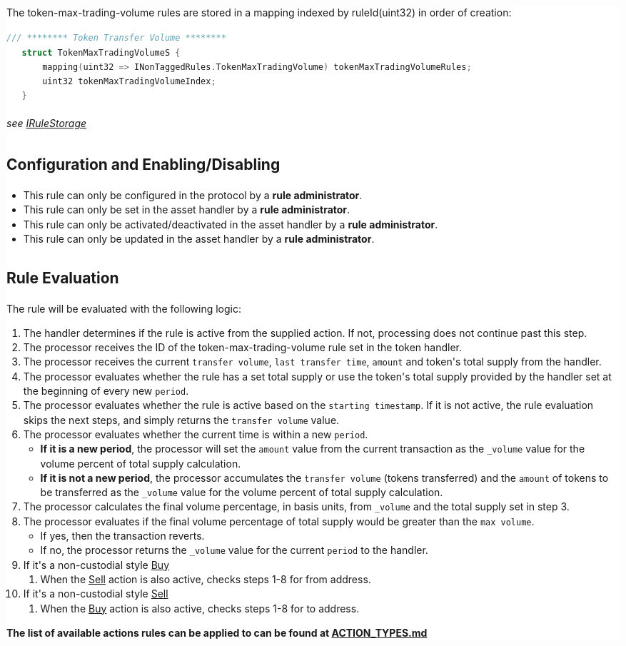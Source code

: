 The token-max-trading-volume rules are stored in a mapping indexed by ruleId(uint32) in order of creation:

 ```c
/// ******** Token Transfer Volume ********
    struct TokenMaxTradingVolumeS {
        mapping(uint32 => INonTaggedRules.TokenMaxTradingVolume) tokenMaxTradingVolumeRules;
        uint32 tokenMaxTradingVolumeIndex;
    }
```
###### *see [IRuleStorage](../../../src/protocol/economic/ruleProcessor/IRuleStorage.sol)*

## Configuration and Enabling/Disabling
- This rule can only be configured in the protocol by a **rule administrator**.
- This rule can only be set in the asset handler by a **rule administrator**.
- This rule can only be activated/deactivated in the asset handler by a **rule administrator**.
- This rule can only be updated in the asset handler by a **rule administrator**.


## Rule Evaluation

The rule will be evaluated with the following logic:

1. The handler determines if the rule is active from the supplied action. If not, processing does not continue past this step.
2. The processor receives the ID of the token-max-trading-volume rule set in the token handler. 
3. The processor receives the current `transfer volume`, `last transfer time`, `amount` and token's total supply from the handler.
4. The processor evaluates whether the rule has a set total supply or use the token's total supply provided by the handler set at the beginning of every new `period`. 
5. The processor evaluates whether the rule is active based on the `starting timestamp`. If it is not active, the rule evaluation skips the next steps, and simply returns the `transfer volume` value.
6. The processor evaluates whether the current time is within a new `period`.
    - **If it is a new period**, the processor will set the `amount` value from the current transaction as the `_volume` value for the volume percent of total supply calculation.
    - **If it is not a new period**, the processor accumulates the `transfer volume` (tokens transferred) and the `amount` of tokens to be transferred as the `_volume` value for the volume percent of total supply calculation. 
7. The processor calculates the final volume percentage, in basis units, from `_volume` and the total supply set in step 3. 
8. The processor evaluates if the final volume percentage of total supply would be greater than the `max volume`. 
    - If yes, then the transaction reverts. 
    - If no, the processor returns the `_volume` value for the current `period` to the handler.
9. If it's a non-custodial style [Buy](./ACTION-TYPES.md#buy) 
    1. When the [Sell](./ACTION-TYPES.md#sell) action is also active, checks steps 1-8 for from address.
10. If it's a non-custodial style [Sell](./ACTION-TYPES.md#sell) 
    1. When the [Buy](./ACTION-TYPES.md#buy) action is also active, checks steps 1-8 for to address.

**The list of available actions rules can be applied to can be found at [ACTION_TYPES.md](./ACTION-TYPES.md)**
